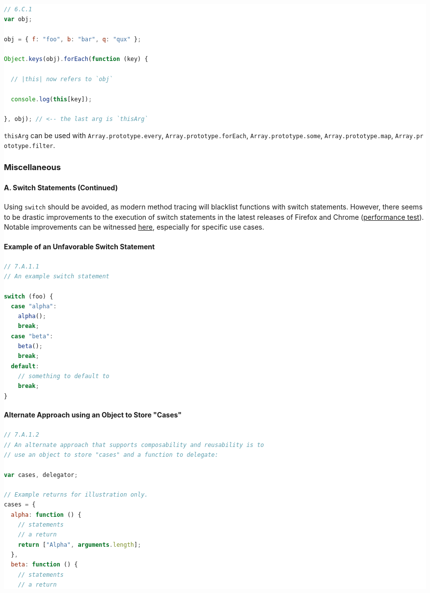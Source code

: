 ```javascript
// 6.C.1
var obj;

obj = { f: "foo", b: "bar", q: "qux" };

Object.keys(obj).forEach(function (key) {

  // |this| now refers to `obj`

  console.log(this[key]);

}, obj); // <-- the last arg is `thisArg`
```

`thisArg` can be used with `Array.prototype.every`, `Array.prototype.forEach`, `Array.prototype.some`, `Array.prototype.map`, `Array.prototype.filter`.

### Miscellaneous

#### A. Switch Statements (Continued)

Using `switch` should be avoided, as modern method tracing will blacklist functions with switch statements. However, there seems to be drastic improvements to the execution of switch statements in the latest releases of Firefox and Chrome ([performance test](http://jsperf.com/switch-vs-object-literal-vs-module)). Notable improvements can be witnessed [here](https://github.com/petkaantonov/bluebird/wiki/Optimization-killers#3-managing-arguments), especially for specific use cases.

#### Example of an Unfavorable Switch Statement

```javascript
// 7.A.1.1
// An example switch statement

switch (foo) {
  case "alpha":
    alpha();
    break;
  case "beta":
    beta();
    break;
  default:
    // something to default to
    break;
}
```

#### Alternate Approach using an Object to Store "Cases"

```javascript
// 7.A.1.2
// An alternate approach that supports composability and reusability is to
// use an object to store "cases" and a function to delegate:

var cases, delegator;

// Example returns for illustration only.
cases = {
  alpha: function () {
    // statements
    // a return
    return ["Alpha", arguments.length];
  },
  beta: function () {
    // statements
    // a return
```